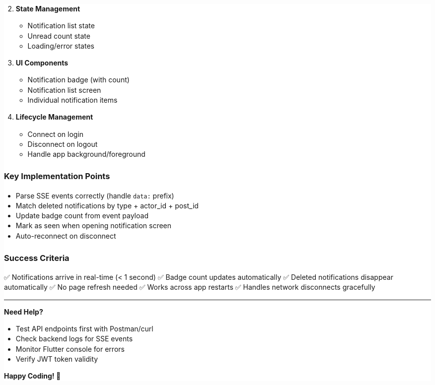 2. **State Management**
   - Notification list state
   - Unread count state
   - Loading/error states

3. **UI Components**
   - Notification badge (with count)
   - Notification list screen
   - Individual notification items

4. **Lifecycle Management**
   - Connect on login
   - Disconnect on logout
   - Handle app background/foreground

### Key Implementation Points

- Parse SSE events correctly (handle `data:` prefix)
- Match deleted notifications by type + actor_id + post_id
- Update badge count from event payload
- Mark as seen when opening notification screen
- Auto-reconnect on disconnect

### Success Criteria

✅ Notifications arrive in real-time (< 1 second)
✅ Badge count updates automatically
✅ Deleted notifications disappear automatically
✅ No page refresh needed
✅ Works across app restarts
✅ Handles network disconnects gracefully

---

**Need Help?**
- Test API endpoints first with Postman/curl
- Check backend logs for SSE events
- Monitor Flutter console for errors
- Verify JWT token validity

**Happy Coding! 🚀**
